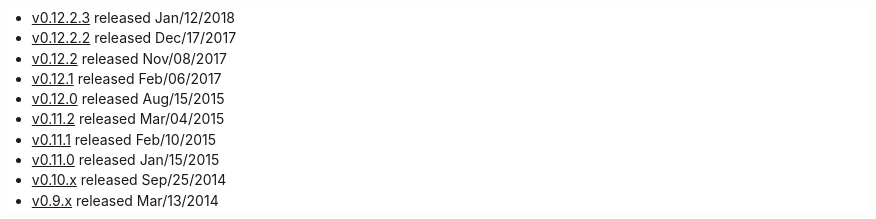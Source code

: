 - [v0.12.2.3](https://github.com/dashpay/dash/blob/master/doc/release-notes/dash/release-notes-0.12.2.3.md) released Jan/12/2018
- [v0.12.2.2](https://github.com/dashpay/dash/blob/master/doc/release-notes/dash/release-notes-0.12.2.2.md) released Dec/17/2017
- [v0.12.2](https://github.com/dashpay/dash/blob/master/doc/release-notes/dash/release-notes-0.12.2.md) released Nov/08/2017
- [v0.12.1](https://github.com/dashpay/dash/blob/master/doc/release-notes/dash/release-notes-0.12.1.md) released Feb/06/2017
- [v0.12.0](https://github.com/dashpay/dash/blob/master/doc/release-notes/dash/release-notes-0.12.0.md) released Aug/15/2015
- [v0.11.2](https://github.com/dashpay/dash/blob/master/doc/release-notes/dash/release-notes-0.11.2.md) released Mar/04/2015
- [v0.11.1](https://github.com/dashpay/dash/blob/master/doc/release-notes/dash/release-notes-0.11.1.md) released Feb/10/2015
- [v0.11.0](https://github.com/dashpay/dash/blob/master/doc/release-notes/dash/release-notes-0.11.0.md) released Jan/15/2015
- [v0.10.x](https://github.com/dashpay/dash/blob/master/doc/release-notes/dash/release-notes-0.10.0.md) released Sep/25/2014
- [v0.9.x](https://github.com/dashpay/dash/blob/master/doc/release-notes/dash/release-notes-0.9.0.md) released Mar/13/2014
